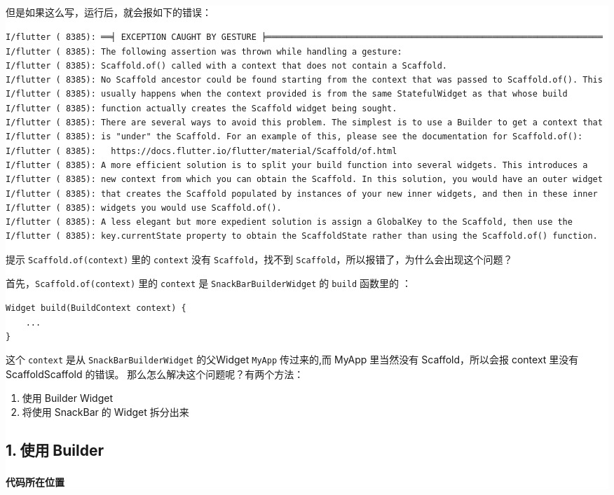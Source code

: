 ```
```

但是如果这么写，运行后，就会报如下的错误：

```
I/flutter ( 8385): ══╡ EXCEPTION CAUGHT BY GESTURE ╞═══════════════════════════════════════════════════════════════════
I/flutter ( 8385): The following assertion was thrown while handling a gesture:
I/flutter ( 8385): Scaffold.of() called with a context that does not contain a Scaffold.
I/flutter ( 8385): No Scaffold ancestor could be found starting from the context that was passed to Scaffold.of(). This
I/flutter ( 8385): usually happens when the context provided is from the same StatefulWidget as that whose build
I/flutter ( 8385): function actually creates the Scaffold widget being sought.
I/flutter ( 8385): There are several ways to avoid this problem. The simplest is to use a Builder to get a context that
I/flutter ( 8385): is "under" the Scaffold. For an example of this, please see the documentation for Scaffold.of():
I/flutter ( 8385):   https://docs.flutter.io/flutter/material/Scaffold/of.html
I/flutter ( 8385): A more efficient solution is to split your build function into several widgets. This introduces a
I/flutter ( 8385): new context from which you can obtain the Scaffold. In this solution, you would have an outer widget
I/flutter ( 8385): that creates the Scaffold populated by instances of your new inner widgets, and then in these inner
I/flutter ( 8385): widgets you would use Scaffold.of().
I/flutter ( 8385): A less elegant but more expedient solution is assign a GlobalKey to the Scaffold, then use the
I/flutter ( 8385): key.currentState property to obtain the ScaffoldState rather than using the Scaffold.of() function.

```

提示 `Scaffold.of(context)` 里的 `context` 没有 `Scaffold`，找不到 `Scaffold`，所以报错了，为什么会出现这个问题？

首先，`Scaffold.of(context)` 里的 `context` 是 `SnackBarBuilderWidget` 的 `build` 函数里的 ：

```
Widget build(BuildContext context) {
    ...
}

```

这个 `context` 是从 `SnackBarBuilderWidget` 的父Widget `MyApp` 传过来的,而 MyApp 里当然没有 Scaffold，所以会报 context 里没有 ScaffoldScaffold 的错误。 那么怎么解决这个问题呢？有两个方法：

1.  使用 Builder Widget
2.  将使用 SnackBar 的 Widget 拆分出来

## 1\. 使用 Builder

#### 代码所在位置
